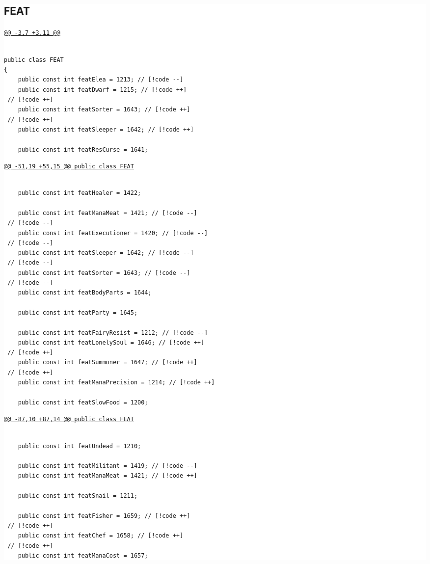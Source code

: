 ## FEAT

[`@@ -3,7 +3,11 @@`](https://github.com/Elin-Modding-Resources/Elin-Decompiled/blob/b08e5f5fafda02e68378b32704a19952b04f308f/Elin/FEAT.cs#L3-L9)
```cs:line-numbers=3

public class FEAT
{
	public const int featElea = 1213; // [!code --]
	public const int featDwarf = 1215; // [!code ++]
 // [!code ++]
	public const int featSorter = 1643; // [!code ++]
 // [!code ++]
	public const int featSleeper = 1642; // [!code ++]

	public const int featResCurse = 1641;

```

[`@@ -51,19 +55,15 @@ public class FEAT`](https://github.com/Elin-Modding-Resources/Elin-Decompiled/blob/b08e5f5fafda02e68378b32704a19952b04f308f/Elin/FEAT.cs#L51-L69)
```cs:line-numbers=51

	public const int featHealer = 1422;

	public const int featManaMeat = 1421; // [!code --]
 // [!code --]
	public const int featExecutioner = 1420; // [!code --]
 // [!code --]
	public const int featSleeper = 1642; // [!code --]
 // [!code --]
	public const int featSorter = 1643; // [!code --]
 // [!code --]
	public const int featBodyParts = 1644;

	public const int featParty = 1645;

	public const int featFairyResist = 1212; // [!code --]
	public const int featLonelySoul = 1646; // [!code ++]
 // [!code ++]
	public const int featSummoner = 1647; // [!code ++]
 // [!code ++]
	public const int featManaPrecision = 1214; // [!code ++]

	public const int featSlowFood = 1200;

```

[`@@ -87,10 +87,14 @@ public class FEAT`](https://github.com/Elin-Modding-Resources/Elin-Decompiled/blob/b08e5f5fafda02e68378b32704a19952b04f308f/Elin/FEAT.cs#L87-L96)
```cs:line-numbers=87

	public const int featUndead = 1210;

	public const int featMilitant = 1419; // [!code --]
	public const int featManaMeat = 1421; // [!code ++]

	public const int featSnail = 1211;

	public const int featFisher = 1659; // [!code ++]
 // [!code ++]
	public const int featChef = 1658; // [!code ++]
 // [!code ++]
	public const int featManaCost = 1657;

```